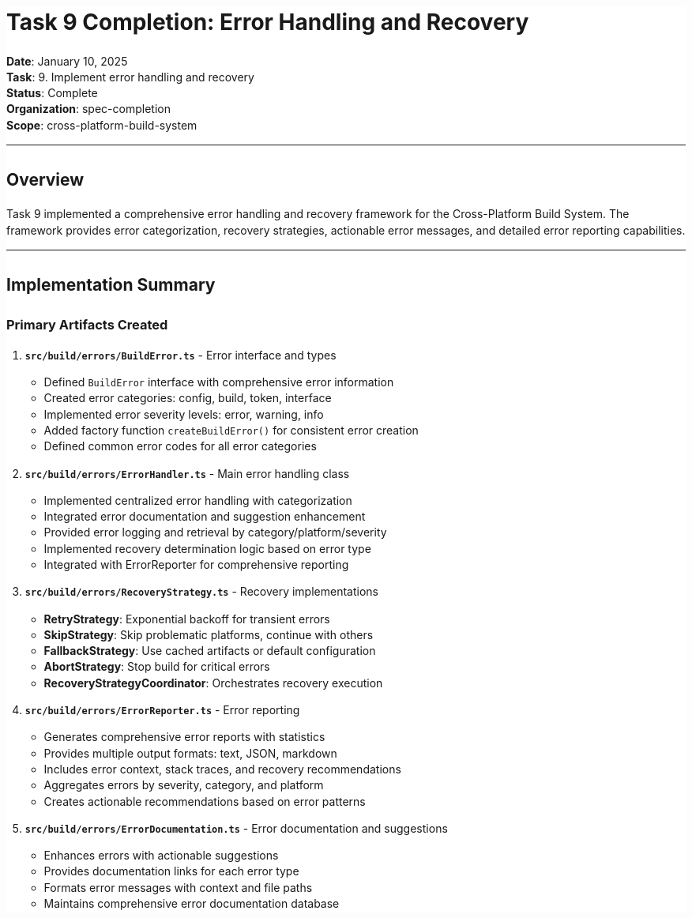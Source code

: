 # Task 9 Completion: Error Handling and Recovery

**Date**: January 10, 2025  
**Task**: 9. Implement error handling and recovery  
**Status**: Complete  
**Organization**: spec-completion  
**Scope**: cross-platform-build-system

---

## Overview

Task 9 implemented a comprehensive error handling and recovery framework for the Cross-Platform Build System. The framework provides error categorization, recovery strategies, actionable error messages, and detailed error reporting capabilities.

---

## Implementation Summary

### Primary Artifacts Created

1. **`src/build/errors/BuildError.ts`** - Error interface and types
   - Defined `BuildError` interface with comprehensive error information
   - Created error categories: config, build, token, interface
   - Implemented error severity levels: error, warning, info
   - Added factory function `createBuildError()` for consistent error creation
   - Defined common error codes for all error categories

2. **`src/build/errors/ErrorHandler.ts`** - Main error handling class
   - Implemented centralized error handling with categorization
   - Integrated error documentation and suggestion enhancement
   - Provided error logging and retrieval by category/platform/severity
   - Implemented recovery determination logic based on error type
   - Integrated with ErrorReporter for comprehensive reporting

3. **`src/build/errors/RecoveryStrategy.ts`** - Recovery implementations
   - **RetryStrategy**: Exponential backoff for transient errors
   - **SkipStrategy**: Skip problematic platforms, continue with others
   - **FallbackStrategy**: Use cached artifacts or default configuration
   - **AbortStrategy**: Stop build for critical errors
   - **RecoveryStrategyCoordinator**: Orchestrates recovery execution

4. **`src/build/errors/ErrorReporter.ts`** - Error reporting
   - Generates comprehensive error reports with statistics
   - Provides multiple output formats: text, JSON, markdown
   - Includes error context, stack traces, and recovery recommendations
   - Aggregates errors by severity, category, and platform
   - Creates actionable recommendations based on error patterns

5. **`src/build/errors/ErrorDocumentation.ts`** - Error documentation and suggestions
   - Enhances errors with actionable suggestions
   - Provides documentation links for each error type
   - Formats error messages with context and file paths
   - Maintains comprehensive error documentation database
